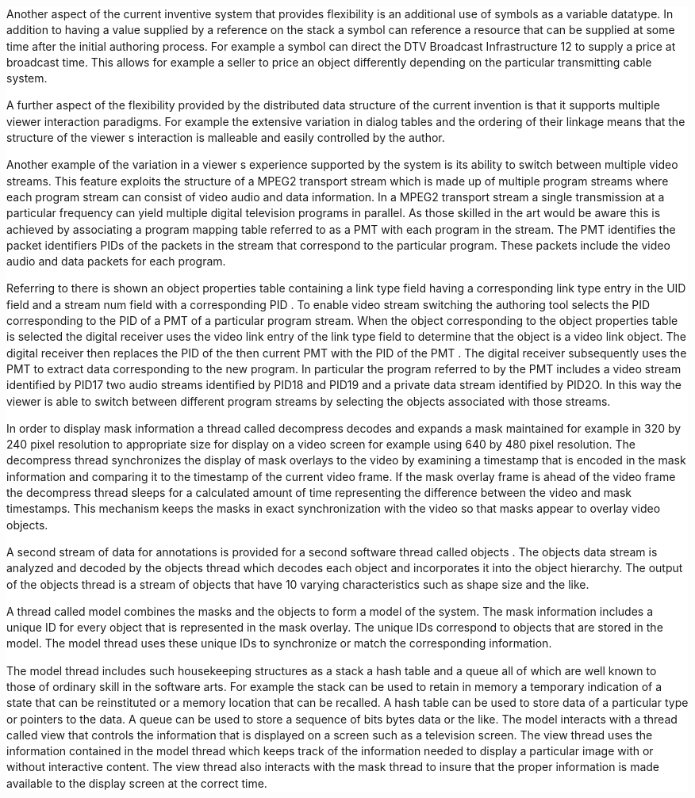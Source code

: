 Another aspect of the current inventive system that provides flexibility is an additional use of symbols as a variable datatype. In addition to having a value supplied by a reference on the stack a symbol can reference a resource that can be supplied at some time after the initial authoring process. For example a symbol can direct the DTV Broadcast Infrastructure 12 to supply a price at broadcast time. This allows for example a seller to price an object differently depending on the particular transmitting cable system.

A further aspect of the flexibility provided by the distributed data structure of the current invention is that it supports multiple viewer interaction paradigms. For example the extensive variation in dialog tables and the ordering of their linkage means that the structure of the viewer s interaction is malleable and easily controlled by the author.

Another example of the variation in a viewer s experience supported by the system is its ability to switch between multiple video streams. This feature exploits the structure of a MPEG2 transport stream which is made up of multiple program streams where each program stream can consist of video audio and data information. In a MPEG2 transport stream a single transmission at a particular frequency can yield multiple digital television programs in parallel. As those skilled in the art would be aware this is achieved by associating a program mapping table referred to as a PMT with each program in the stream. The PMT identifies the packet identifiers PIDs of the packets in the stream that correspond to the particular program. These packets include the video audio and data packets for each program.

Referring to there is shown an object properties table containing a link type field having a corresponding link type entry in the UID field and a stream num field with a corresponding PID . To enable video stream switching the authoring tool selects the PID corresponding to the PID of a PMT of a particular program stream. When the object corresponding to the object properties table is selected the digital receiver uses the video link entry of the link type field to determine that the object is a video link object. The digital receiver then replaces the PID of the then current PMT with the PID of the PMT . The digital receiver subsequently uses the PMT to extract data corresponding to the new program. In particular the program referred to by the PMT includes a video stream identified by PID17 two audio streams identified by PID18 and PID19 and a private data stream identified by PID2O. In this way the viewer is able to switch between different program streams by selecting the objects associated with those streams.

In order to display mask information a thread called decompress decodes and expands a mask maintained for example in 320 by 240 pixel resolution to appropriate size for display on a video screen for example using 640 by 480 pixel resolution. The decompress thread synchronizes the display of mask overlays to the video by examining a timestamp that is encoded in the mask information and comparing it to the timestamp of the current video frame. If the mask overlay frame is ahead of the video frame the decompress thread sleeps for a calculated amount of time representing the difference between the video and mask timestamps. This mechanism keeps the masks in exact synchronization with the video so that masks appear to overlay video objects.

A second stream of data for annotations is provided for a second software thread called objects . The objects data stream is analyzed and decoded by the objects thread which decodes each object and incorporates it into the object hierarchy. The output of the objects thread is a stream of objects that have 10 varying characteristics such as shape size and the like.

A thread called model combines the masks and the objects to form a model of the system. The mask information includes a unique ID for every object that is represented in the mask overlay. The unique IDs correspond to objects that are stored in the model. The model thread uses these unique IDs to synchronize or match the corresponding information.

The model thread includes such housekeeping structures as a stack a hash table and a queue all of which are well known to those of ordinary skill in the software arts. For example the stack can be used to retain in memory a temporary indication of a state that can be reinstituted or a memory location that can be recalled. A hash table can be used to store data of a particular type or pointers to the data. A queue can be used to store a sequence of bits bytes data or the like. The model interacts with a thread called view that controls the information that is displayed on a screen such as a television screen. The view thread uses the information contained in the model thread which keeps track of the information needed to display a particular image with or without interactive content. The view thread also interacts with the mask thread to insure that the proper information is made available to the display screen at the correct time.
